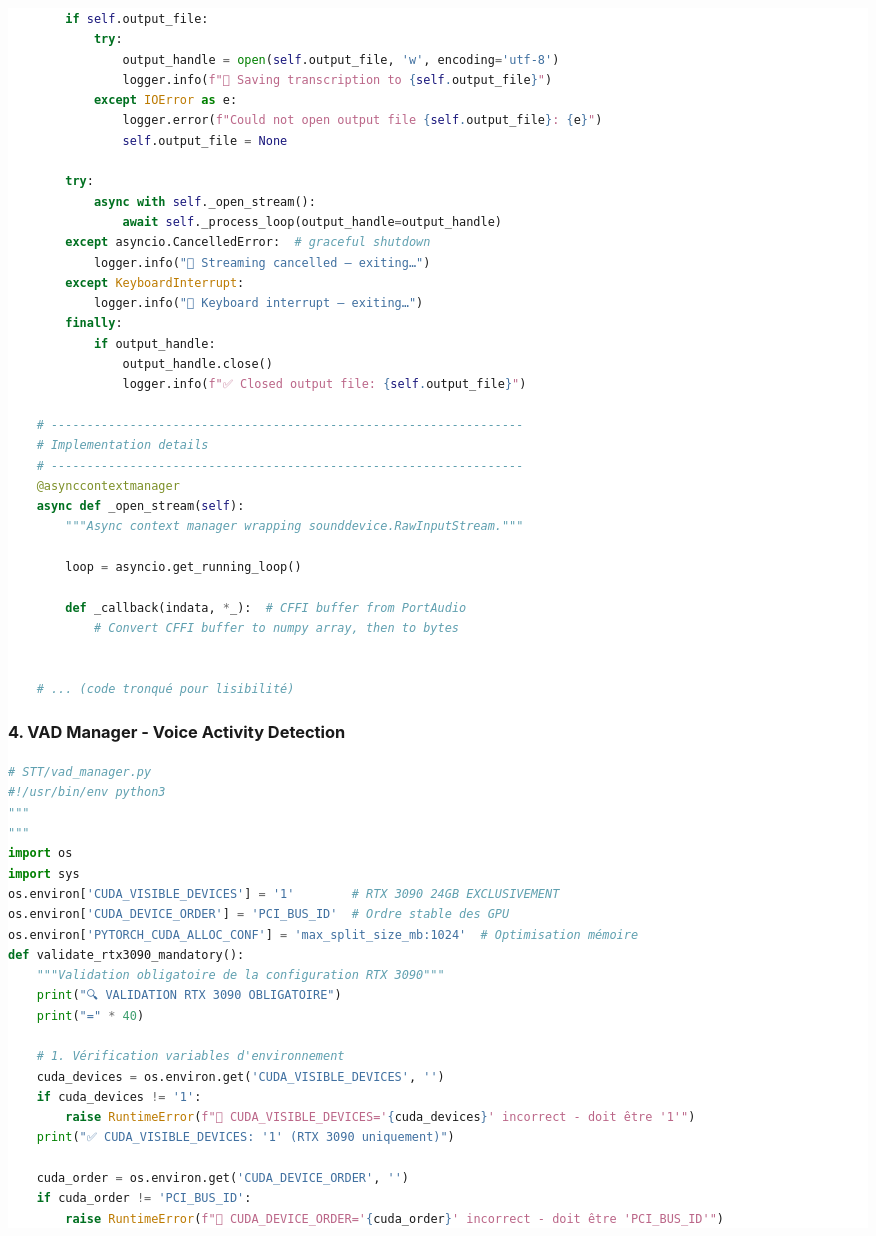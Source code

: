 ```python
        if self.output_file:
            try:
                output_handle = open(self.output_file, 'w', encoding='utf-8')
                logger.info(f"📄 Saving transcription to {self.output_file}")
            except IOError as e:
                logger.error(f"Could not open output file {self.output_file}: {e}")
                self.output_file = None

        try:
            async with self._open_stream():
                await self._process_loop(output_handle=output_handle)
        except asyncio.CancelledError:  # graceful shutdown
            logger.info("🛑 Streaming cancelled – exiting…")
        except KeyboardInterrupt:
            logger.info("🛑 Keyboard interrupt – exiting…")
        finally:
            if output_handle:
                output_handle.close()
                logger.info(f"✅ Closed output file: {self.output_file}")

    # ------------------------------------------------------------------
    # Implementation details
    # ------------------------------------------------------------------
    @asynccontextmanager
    async def _open_stream(self):
        """Async context manager wrapping sounddevice.RawInputStream."""

        loop = asyncio.get_running_loop()

        def _callback(indata, *_):  # CFFI buffer from PortAudio
            # Convert CFFI buffer to numpy array, then to bytes
     

    # ... (code tronqué pour lisibilité)
```

### **4. VAD Manager - Voice Activity Detection**

```python
# STT/vad_manager.py
#!/usr/bin/env python3
"""
"""
import os
import sys
os.environ['CUDA_VISIBLE_DEVICES'] = '1'        # RTX 3090 24GB EXCLUSIVEMENT
os.environ['CUDA_DEVICE_ORDER'] = 'PCI_BUS_ID'  # Ordre stable des GPU
os.environ['PYTORCH_CUDA_ALLOC_CONF'] = 'max_split_size_mb:1024'  # Optimisation mémoire
def validate_rtx3090_mandatory():
    """Validation obligatoire de la configuration RTX 3090"""
    print("🔍 VALIDATION RTX 3090 OBLIGATOIRE")
    print("=" * 40)
    
    # 1. Vérification variables d'environnement
    cuda_devices = os.environ.get('CUDA_VISIBLE_DEVICES', '')
    if cuda_devices != '1':
        raise RuntimeError(f"🚫 CUDA_VISIBLE_DEVICES='{cuda_devices}' incorrect - doit être '1'")
    print("✅ CUDA_VISIBLE_DEVICES: '1' (RTX 3090 uniquement)")
    
    cuda_order = os.environ.get('CUDA_DEVICE_ORDER', '')
    if cuda_order != 'PCI_BUS_ID':
        raise RuntimeError(f"🚫 CUDA_DEVICE_ORDER='{cuda_order}' incorrect - doit être 'PCI_BUS_ID'")
```